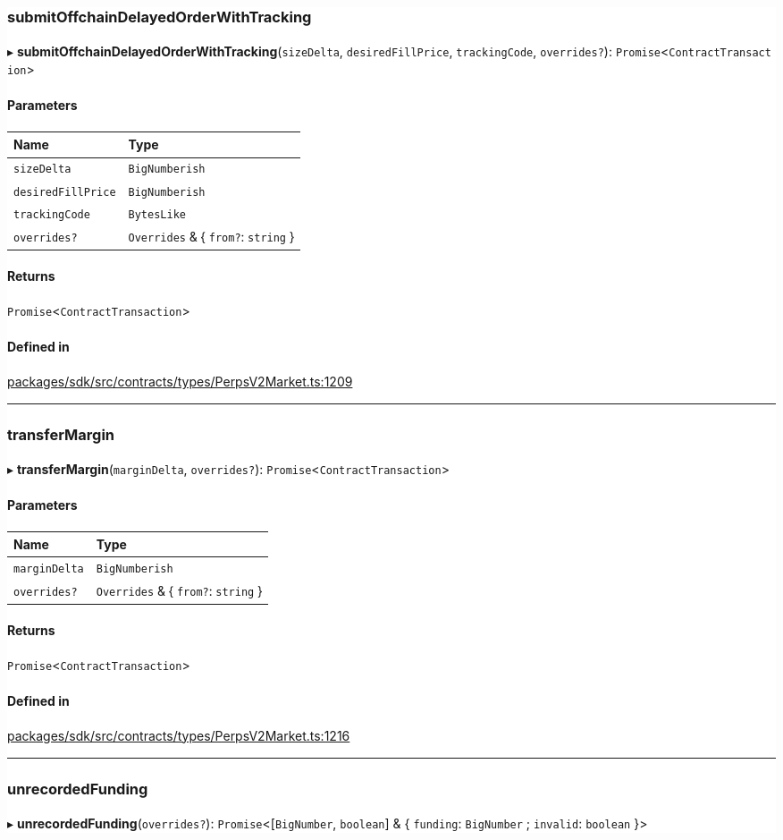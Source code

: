 ### submitOffchainDelayedOrderWithTracking

▸ **submitOffchainDelayedOrderWithTracking**(`sizeDelta`, `desiredFillPrice`, `trackingCode`, `overrides?`): `Promise`<`ContractTransaction`\>

#### Parameters

| Name | Type |
| :------ | :------ |
| `sizeDelta` | `BigNumberish` |
| `desiredFillPrice` | `BigNumberish` |
| `trackingCode` | `BytesLike` |
| `overrides?` | `Overrides` & { `from?`: `string`  } |

#### Returns

`Promise`<`ContractTransaction`\>

#### Defined in

[packages/sdk/src/contracts/types/PerpsV2Market.ts:1209](https://github.com/Kwenta/kwenta/blob/60f0875a3/packages/sdk/src/contracts/types/PerpsV2Market.ts#L1209)

___

### transferMargin

▸ **transferMargin**(`marginDelta`, `overrides?`): `Promise`<`ContractTransaction`\>

#### Parameters

| Name | Type |
| :------ | :------ |
| `marginDelta` | `BigNumberish` |
| `overrides?` | `Overrides` & { `from?`: `string`  } |

#### Returns

`Promise`<`ContractTransaction`\>

#### Defined in

[packages/sdk/src/contracts/types/PerpsV2Market.ts:1216](https://github.com/Kwenta/kwenta/blob/60f0875a3/packages/sdk/src/contracts/types/PerpsV2Market.ts#L1216)

___

### unrecordedFunding

▸ **unrecordedFunding**(`overrides?`): `Promise`<[`BigNumber`, `boolean`] & { `funding`: `BigNumber` ; `invalid`: `boolean`  }\>
